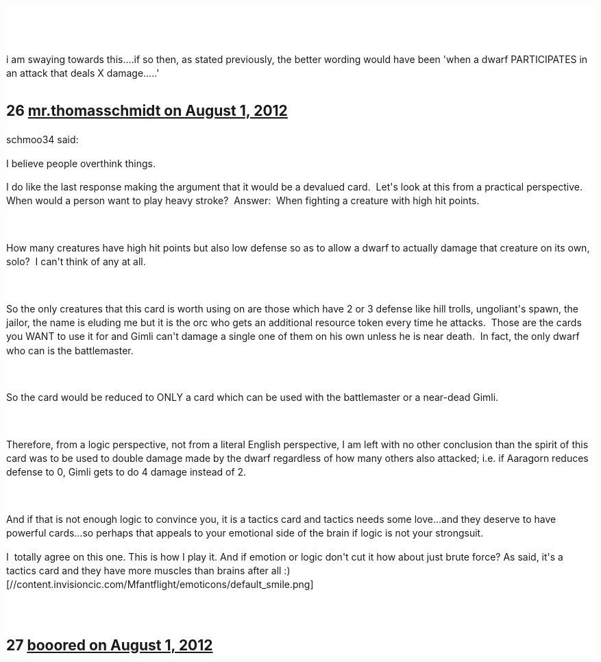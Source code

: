  

 

i am swaying towards this….if so then, as stated previously, the better wording would have been 'when a dwarf PARTICIPATES in an attack that deals X damage…..'

## 26 [mr.thomasschmidt on August 1, 2012](https://community.fantasyflightgames.com/topic/68379-heavy-stroke-help/?do=findComment&comment=667220)

schmoo34 said:

I believe people overthink things.

I do like the last response making the argument that it would be a devalued card.  Let's look at this from a practical perspective.  When would a person want to play heavy stroke?  Answer:  When fighting a creature with high hit points.

 

How many creatures have high hit points but also low defense so as to allow a dwarf to actually damage that creature on its own, solo?  I can't think of any at all.

 

So the only creatures that this card is worth using on are those which have 2 or 3 defense like hill trolls, ungoliant's spawn, the jailor, the name is eluding me but it is the orc who gets an additional resource token every time he attacks.  Those are the cards you WANT to use it for and Gimli can't damage a single one of them on his own unless he is near death.  In fact, the only dwarf who can is the battlemaster. 

 

So the card would be reduced to ONLY a card which can be used with the battlemaster or a near-dead Gimli.

 

Therefore, from a logic perspective, not from a literal English perspective, I am left with no other conclusion than the spirit of this card was to be used to double damage made by the dwarf regardless of how many others also attacked; i.e. if Aaragorn reduces defense to 0, Gimli gets to do 4 damage instead of 2.

 

And if that is not enough logic to convince you, it is a tactics card and tactics needs some love…and they deserve to have powerful cards…so perhaps that appeals to your emotional side of the brain if logic is not your strongsuit.



I  totally agree on this one. This is how I play it. And if emotion or logic don't cut it how about just brute force? As said, it's a tactics card and they have more muscles than brains after all :) [//content.invisioncic.com/Mfantflight/emoticons/default_smile.png]

 

## 27 [booored on August 1, 2012](https://community.fantasyflightgames.com/topic/68379-heavy-stroke-help/?do=findComment&comment=667304)
